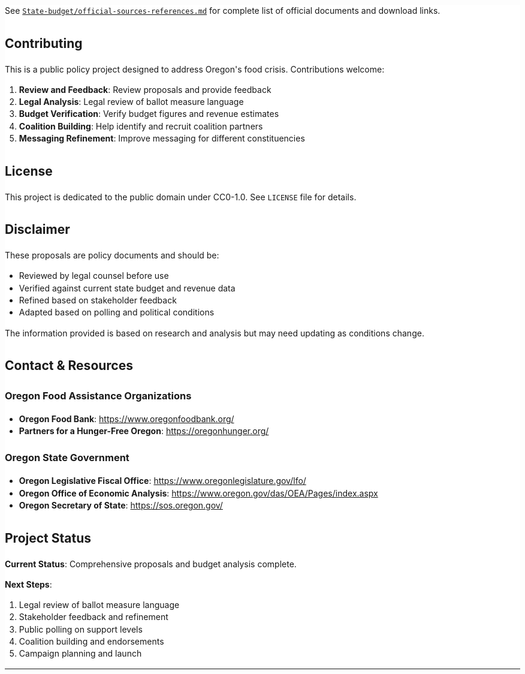 See [`State-budget/official-sources-references.md`](State-budget/official-sources-references.md) for complete list of official documents and download links.

## Contributing

This is a public policy project designed to address Oregon's food crisis. Contributions welcome:

1. **Review and Feedback**: Review proposals and provide feedback
2. **Legal Analysis**: Legal review of ballot measure language
3. **Budget Verification**: Verify budget figures and revenue estimates
4. **Coalition Building**: Help identify and recruit coalition partners
5. **Messaging Refinement**: Improve messaging for different constituencies

## License

This project is dedicated to the public domain under CC0-1.0. See `LICENSE` file for details.

## Disclaimer

These proposals are policy documents and should be:

- Reviewed by legal counsel before use
- Verified against current state budget and revenue data
- Refined based on stakeholder feedback
- Adapted based on polling and political conditions

The information provided is based on research and analysis but may need updating as conditions change.

## Contact & Resources

### Oregon Food Assistance Organizations

- **Oregon Food Bank**: https://www.oregonfoodbank.org/
- **Partners for a Hunger-Free Oregon**: https://oregonhunger.org/

### Oregon State Government

- **Oregon Legislative Fiscal Office**: https://www.oregonlegislature.gov/lfo/
- **Oregon Office of Economic Analysis**: https://www.oregon.gov/das/OEA/Pages/index.aspx
- **Oregon Secretary of State**: https://sos.oregon.gov/

## Project Status

**Current Status**: Comprehensive proposals and budget analysis complete.

**Next Steps**:

1. Legal review of ballot measure language
2. Stakeholder feedback and refinement
3. Public polling on support levels
4. Coalition building and endorsements
5. Campaign planning and launch

---